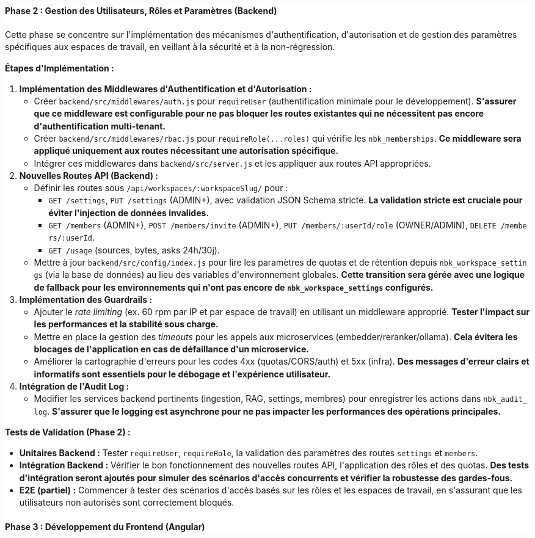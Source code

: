 #### Phase 2 : Gestion des Utilisateurs, Rôles et Paramètres (Backend)

Cette phase se concentre sur l'implémentation des mécanismes d'authentification, d'autorisation et de gestion des paramètres spécifiques aux espaces de travail, en veillant à la sécurité et à la non-régression.

**Étapes d'Implémentation :**

1.  **Implémentation des Middlewares d'Authentification et d'Autorisation :**
    *   Créer `backend/src/middlewares/auth.js` pour `requireUser` (authentification minimale pour le développement). **S'assurer que ce middleware est configurable pour ne pas bloquer les routes existantes qui ne nécessitent pas encore d'authentification multi-tenant.**
    *   Créer `backend/src/middlewares/rbac.js` pour `requireRole(...roles)` qui vérifie les `nbk_memberships`. **Ce middleware sera appliqué uniquement aux routes nécessitant une autorisation spécifique.**
    *   Intégrer ces middlewares dans `backend/src/server.js` et les appliquer aux routes API appropriées.
2.  **Nouvelles Routes API (Backend) :**
    *   Définir les routes sous `/api/workspaces/:workspaceSlug/` pour :
        *   `GET /settings`, `PUT /settings` (ADMIN+), avec validation JSON Schema stricte. **La validation stricte est cruciale pour éviter l'injection de données invalides.**
        *   `GET /members` (ADMIN+), `POST /members/invite` (ADMIN+), `PUT /members/:userId/role` (OWNER/ADMIN), `DELETE /members/:userId`.
        *   `GET /usage` (sources, bytes, asks 24h/30j).
    *   Mettre à jour `backend/src/config/index.js` pour lire les paramètres de quotas et de rétention depuis `nbk_workspace_settings` (via la base de données) au lieu des variables d'environnement globales. **Cette transition sera gérée avec une logique de fallback pour les environnements qui n'ont pas encore de `nbk_workspace_settings` configurés.**
3.  **Implémentation des Guardrails :**
    *   Ajouter le *rate limiting* (ex. 60 rpm par IP et par espace de travail) en utilisant un middleware approprié. **Tester l'impact sur les performances et la stabilité sous charge.**
    *   Mettre en place la gestion des *timeouts* pour les appels aux microservices (embedder/reranker/ollama). **Cela évitera les blocages de l'application en cas de défaillance d'un microservice.**
    *   Améliorer la cartographie d'erreurs pour les codes 4xx (quotas/CORS/auth) et 5xx (infra). **Des messages d'erreur clairs et informatifs sont essentiels pour le débogage et l'expérience utilisateur.**
4.  **Intégration de l'Audit Log :**
    *   Modifier les services backend pertinents (ingestion, RAG, settings, membres) pour enregistrer les actions dans `nbk_audit_log`. **S'assurer que le logging est asynchrone pour ne pas impacter les performances des opérations principales.**

**Tests de Validation (Phase 2) :**

*   **Unitaires Backend :** Tester `requireUser`, `requireRole`, la validation des paramètres des routes `settings` et `members`.
*   **Intégration Backend :** Vérifier le bon fonctionnement des nouvelles routes API, l'application des rôles et des quotas. **Des tests d'intégration seront ajoutés pour simuler des scénarios d'accès concurrents et vérifier la robustesse des gardes-fous.**
*   **E2E (partiel) :** Commencer à tester des scénarios d'accès basés sur les rôles et les espaces de travail, en s'assurant que les utilisateurs non autorisés sont correctement bloqués.

#### Phase 3 : Développement du Frontend (Angular)
